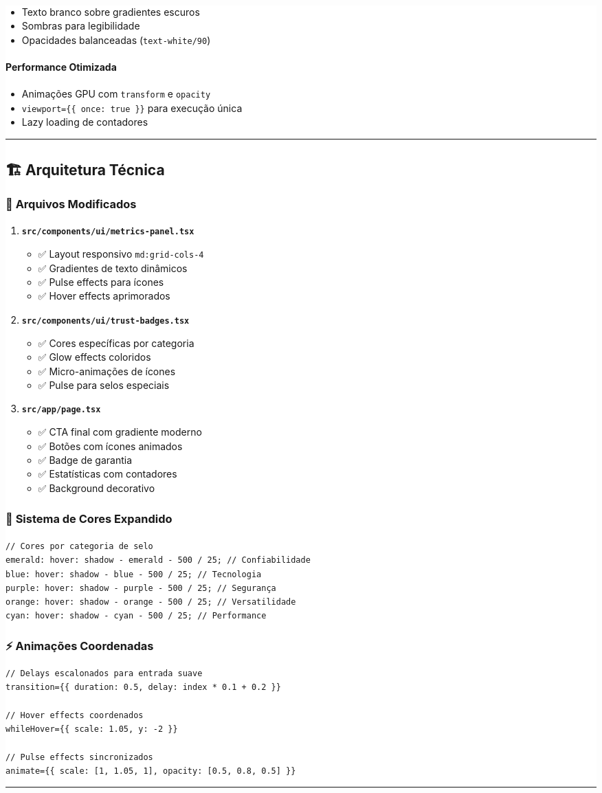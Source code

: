 - Texto branco sobre gradientes escuros
- Sombras para legibilidade
- Opacidades balanceadas (`text-white/90`)

#### **Performance Otimizada**

- Animações GPU com `transform` e `opacity`
- `viewport={{ once: true }}` para execução única
- Lazy loading de contadores

---

## 🏗️ Arquitetura Técnica

### 📂 **Arquivos Modificados**

1. **`src/components/ui/metrics-panel.tsx`**

   - ✅ Layout responsivo `md:grid-cols-4`
   - ✅ Gradientes de texto dinâmicos
   - ✅ Pulse effects para ícones
   - ✅ Hover effects aprimorados

2. **`src/components/ui/trust-badges.tsx`**

   - ✅ Cores específicas por categoria
   - ✅ Glow effects coloridos
   - ✅ Micro-animações de ícones
   - ✅ Pulse para selos especiais

3. **`src/app/page.tsx`**
   - ✅ CTA final com gradiente moderno
   - ✅ Botões com ícones animados
   - ✅ Badge de garantia
   - ✅ Estatísticas com contadores
   - ✅ Background decorativo

### 🎨 **Sistema de Cores Expandido**

```tsx
// Cores por categoria de selo
emerald: hover: shadow - emerald - 500 / 25; // Confiabilidade
blue: hover: shadow - blue - 500 / 25; // Tecnologia
purple: hover: shadow - purple - 500 / 25; // Segurança
orange: hover: shadow - orange - 500 / 25; // Versatilidade
cyan: hover: shadow - cyan - 500 / 25; // Performance
```

### ⚡ **Animações Coordenadas**

```tsx
// Delays escalonados para entrada suave
transition={{ duration: 0.5, delay: index * 0.1 + 0.2 }}

// Hover effects coordenados
whileHover={{ scale: 1.05, y: -2 }}

// Pulse effects sincronizados
animate={{ scale: [1, 1.05, 1], opacity: [0.5, 0.8, 0.5] }}
```

---